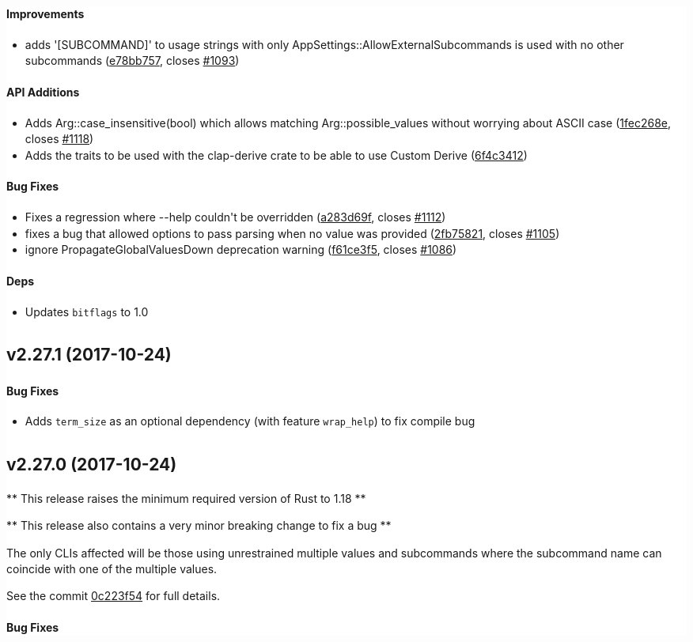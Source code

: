 #### Improvements

*   adds '[SUBCOMMAND]' to usage strings with only AppSettings::AllowExternalSubcommands is used with no other subcommands ([e78bb757](https://github.com/kbknapp/clap-rs/commit/e78bb757a3df16e82d539e450c06767a6bfcf859), closes [#1093](https://github.com/kbknapp/clap-rs/issues/1093))

#### API Additions

*   Adds Arg::case_insensitive(bool) which allows matching Arg::possible_values without worrying about ASCII case ([1fec268e](https://github.com/kbknapp/clap-rs/commit/1fec268e51736602e38e67c76266f439e2e0ef12), closes [#1118](https://github.com/kbknapp/clap-rs/issues/1118))
*   Adds the traits to be used with the clap-derive crate to be able to use Custom Derive ([6f4c3412](https://github.com/kbknapp/clap-rs/commit/6f4c3412415e882f5ca2cc3fbd6d4dce79440828))

#### Bug Fixes

*   Fixes a regression where --help couldn't be overridden ([a283d69f](https://github.com/kbknapp/clap-rs/commit/a283d69fc08aa016ae1bf9ba010012abecc7ba69), closes [#1112](https://github.com/kbknapp/clap-rs/issues/1112))
*   fixes a bug that allowed options to pass parsing when no value was provided ([2fb75821](https://github.com/kbknapp/clap-rs/commit/2fb758219c7a60d639da67692e100b855a8165ac), closes [#1105](https://github.com/kbknapp/clap-rs/issues/1105))
*   ignore PropagateGlobalValuesDown deprecation warning ([f61ce3f5](https://github.com/kbknapp/clap-rs/commit/f61ce3f55fe65e16b3db0bd4facdc4575de22767), closes [#1086](https://github.com/kbknapp/clap-rs/issues/1086))

#### Deps

*  Updates `bitflags` to 1.0



<a name="v2.27.1"></a>
## v2.27.1 (2017-10-24)


#### Bug Fixes

* Adds `term_size` as an optional dependency (with feature `wrap_help`) to fix compile bug

<a name="v2.27.0"></a>
## v2.27.0 (2017-10-24)

** This release raises the minimum required version of Rust to 1.18 **

** This release also contains a very minor breaking change to fix a bug **

The only CLIs affected will be those using unrestrained multiple values and subcommands where the
subcommand name can coincide with one of the multiple values.

See the commit [0c223f54](https://github.com/kbknapp/clap-rs/commit/0c223f54ed46da406bc8b43a5806e0b227863b31) for full details.


#### Bug Fixes
